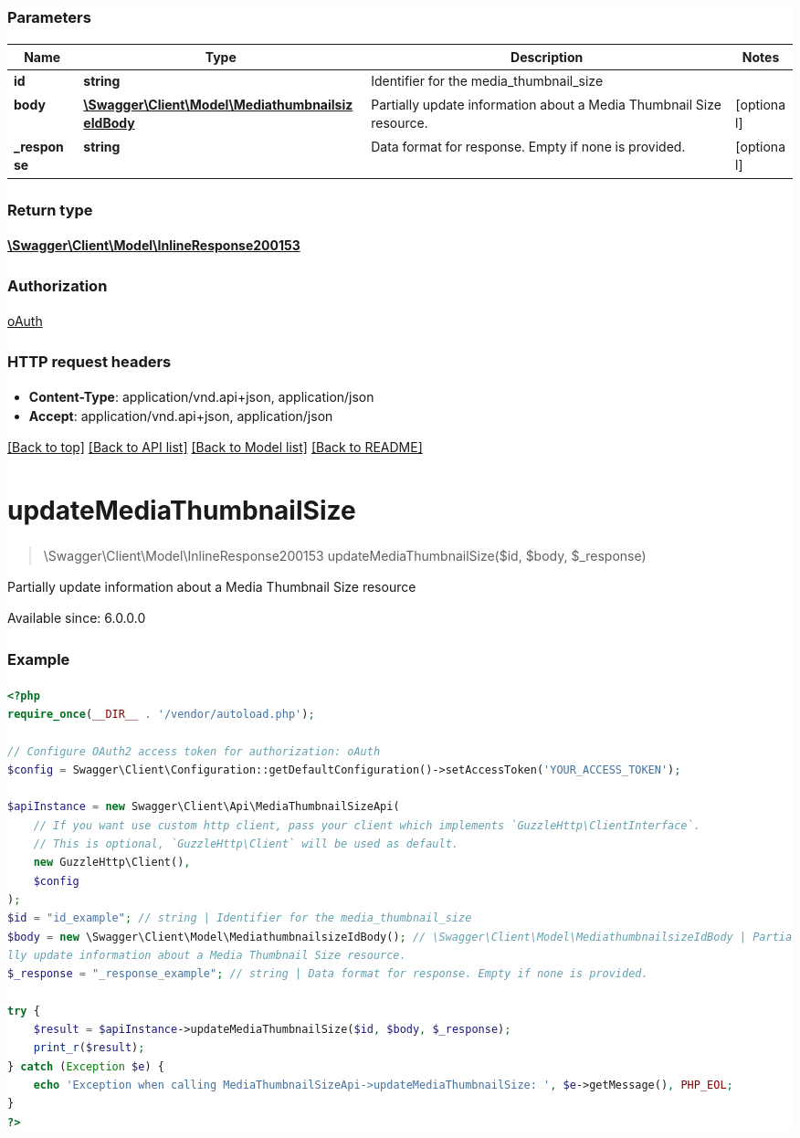 ### Parameters

Name | Type | Description  | Notes
------------- | ------------- | ------------- | -------------
 **id** | **string**| Identifier for the media_thumbnail_size |
 **body** | [**\Swagger\Client\Model\MediathumbnailsizeIdBody**](../Model/MediathumbnailsizeIdBody.md)| Partially update information about a Media Thumbnail Size resource. | [optional]
 **_response** | **string**| Data format for response. Empty if none is provided. | [optional]

### Return type

[**\Swagger\Client\Model\InlineResponse200153**](../Model/InlineResponse200153.md)

### Authorization

[oAuth](../../README.md#oAuth)

### HTTP request headers

 - **Content-Type**: application/vnd.api+json, application/json
 - **Accept**: application/vnd.api+json, application/json

[[Back to top]](#) [[Back to API list]](../../README.md#documentation-for-api-endpoints) [[Back to Model list]](../../README.md#documentation-for-models) [[Back to README]](../../README.md)

# **updateMediaThumbnailSize**
> \Swagger\Client\Model\InlineResponse200153 updateMediaThumbnailSize($id, $body, $_response)

Partially update information about a Media Thumbnail Size resource

Available since: 6.0.0.0

### Example
```php
<?php
require_once(__DIR__ . '/vendor/autoload.php');

// Configure OAuth2 access token for authorization: oAuth
$config = Swagger\Client\Configuration::getDefaultConfiguration()->setAccessToken('YOUR_ACCESS_TOKEN');

$apiInstance = new Swagger\Client\Api\MediaThumbnailSizeApi(
    // If you want use custom http client, pass your client which implements `GuzzleHttp\ClientInterface`.
    // This is optional, `GuzzleHttp\Client` will be used as default.
    new GuzzleHttp\Client(),
    $config
);
$id = "id_example"; // string | Identifier for the media_thumbnail_size
$body = new \Swagger\Client\Model\MediathumbnailsizeIdBody(); // \Swagger\Client\Model\MediathumbnailsizeIdBody | Partially update information about a Media Thumbnail Size resource.
$_response = "_response_example"; // string | Data format for response. Empty if none is provided.

try {
    $result = $apiInstance->updateMediaThumbnailSize($id, $body, $_response);
    print_r($result);
} catch (Exception $e) {
    echo 'Exception when calling MediaThumbnailSizeApi->updateMediaThumbnailSize: ', $e->getMessage(), PHP_EOL;
}
?>
```
